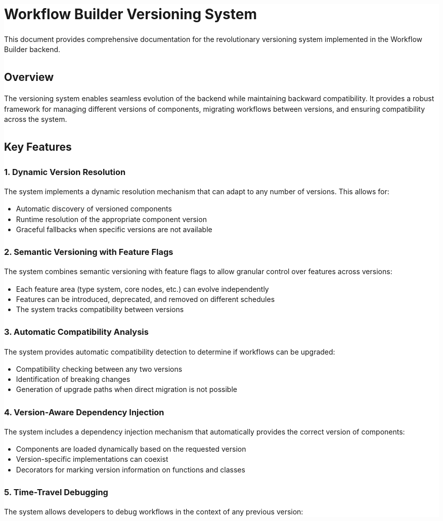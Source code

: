 # Workflow Builder Versioning System

This document provides comprehensive documentation for the revolutionary versioning system implemented in the Workflow Builder backend.

## Overview

The versioning system enables seamless evolution of the backend while maintaining backward compatibility. It provides a robust framework for managing different versions of components, migrating workflows between versions, and ensuring compatibility across the system.

## Key Features

### 1. Dynamic Version Resolution

The system implements a dynamic resolution mechanism that can adapt to any number of versions. This allows for:

- Automatic discovery of versioned components
- Runtime resolution of the appropriate component version
- Graceful fallbacks when specific versions are not available

### 2. Semantic Versioning with Feature Flags

The system combines semantic versioning with feature flags to allow granular control over features across versions:

- Each feature area (type system, core nodes, etc.) can evolve independently
- Features can be introduced, deprecated, and removed on different schedules
- The system tracks compatibility between versions

### 3. Automatic Compatibility Analysis

The system provides automatic compatibility detection to determine if workflows can be upgraded:

- Compatibility checking between any two versions
- Identification of breaking changes
- Generation of upgrade paths when direct migration is not possible

### 4. Version-Aware Dependency Injection

The system includes a dependency injection mechanism that automatically provides the correct version of components:

- Components are loaded dynamically based on the requested version
- Version-specific implementations can coexist
- Decorators for marking version information on functions and classes

### 5. Time-Travel Debugging

The system allows developers to debug workflows in the context of any previous version:
